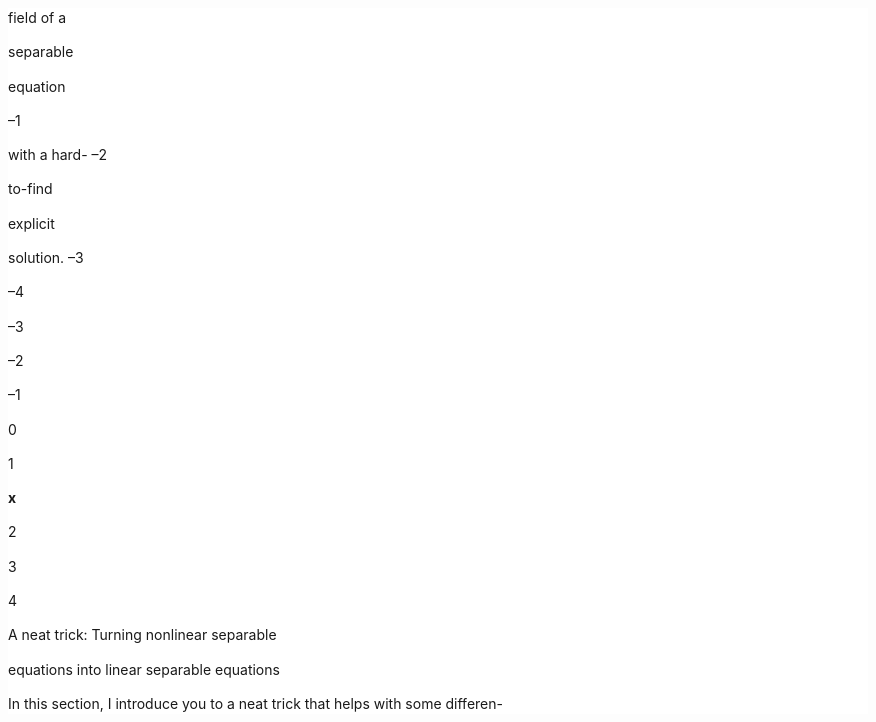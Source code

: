 field of a

separable

equation

–1

with a hard- –2

to-find

explicit

solution. –3

–4

–3

–2

–1

0

1

**x**

2

3

4

A neat trick: Turning nonlinear separable

equations into linear separable equations

In this section, I introduce you to a neat trick that helps with some differen-

